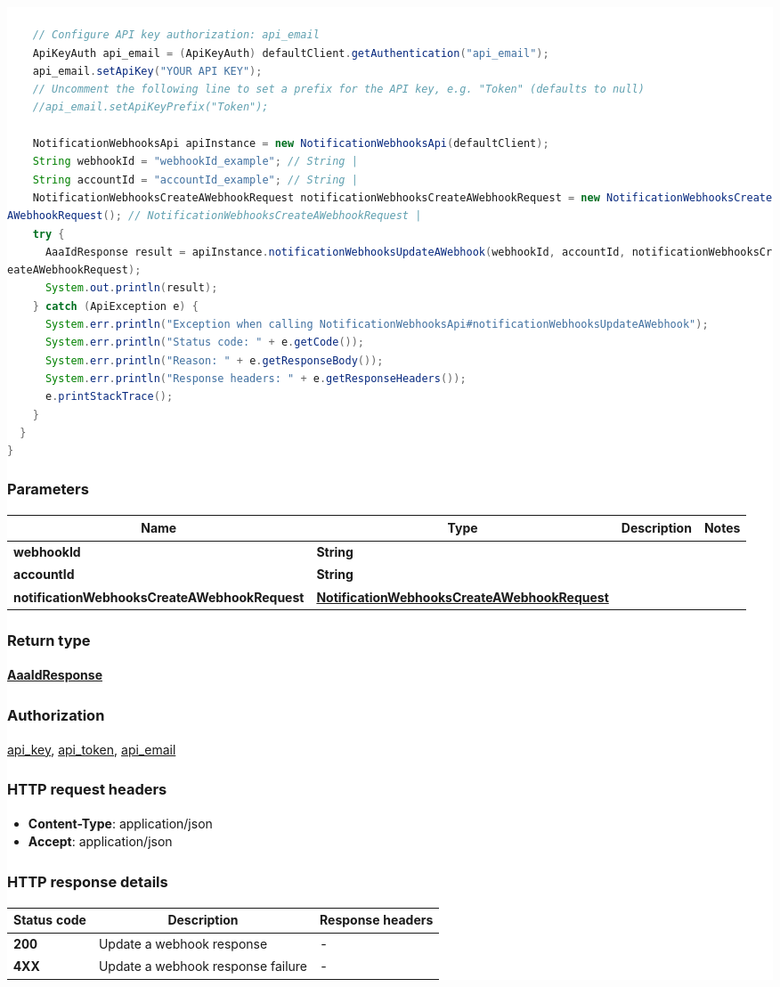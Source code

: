 ```java

    // Configure API key authorization: api_email
    ApiKeyAuth api_email = (ApiKeyAuth) defaultClient.getAuthentication("api_email");
    api_email.setApiKey("YOUR API KEY");
    // Uncomment the following line to set a prefix for the API key, e.g. "Token" (defaults to null)
    //api_email.setApiKeyPrefix("Token");

    NotificationWebhooksApi apiInstance = new NotificationWebhooksApi(defaultClient);
    String webhookId = "webhookId_example"; // String | 
    String accountId = "accountId_example"; // String | 
    NotificationWebhooksCreateAWebhookRequest notificationWebhooksCreateAWebhookRequest = new NotificationWebhooksCreateAWebhookRequest(); // NotificationWebhooksCreateAWebhookRequest | 
    try {
      AaaIdResponse result = apiInstance.notificationWebhooksUpdateAWebhook(webhookId, accountId, notificationWebhooksCreateAWebhookRequest);
      System.out.println(result);
    } catch (ApiException e) {
      System.err.println("Exception when calling NotificationWebhooksApi#notificationWebhooksUpdateAWebhook");
      System.err.println("Status code: " + e.getCode());
      System.err.println("Reason: " + e.getResponseBody());
      System.err.println("Response headers: " + e.getResponseHeaders());
      e.printStackTrace();
    }
  }
}
```

### Parameters

| Name | Type | Description  | Notes |
|------------- | ------------- | ------------- | -------------|
| **webhookId** | **String**|  | |
| **accountId** | **String**|  | |
| **notificationWebhooksCreateAWebhookRequest** | [**NotificationWebhooksCreateAWebhookRequest**](NotificationWebhooksCreateAWebhookRequest.md)|  | |

### Return type

[**AaaIdResponse**](AaaIdResponse.md)

### Authorization

[api_key](../README.md#api_key), [api_token](../README.md#api_token), [api_email](../README.md#api_email)

### HTTP request headers

 - **Content-Type**: application/json
 - **Accept**: application/json

### HTTP response details
| Status code | Description | Response headers |
|-------------|-------------|------------------|
| **200** | Update a webhook response |  -  |
| **4XX** | Update a webhook response failure |  -  |

